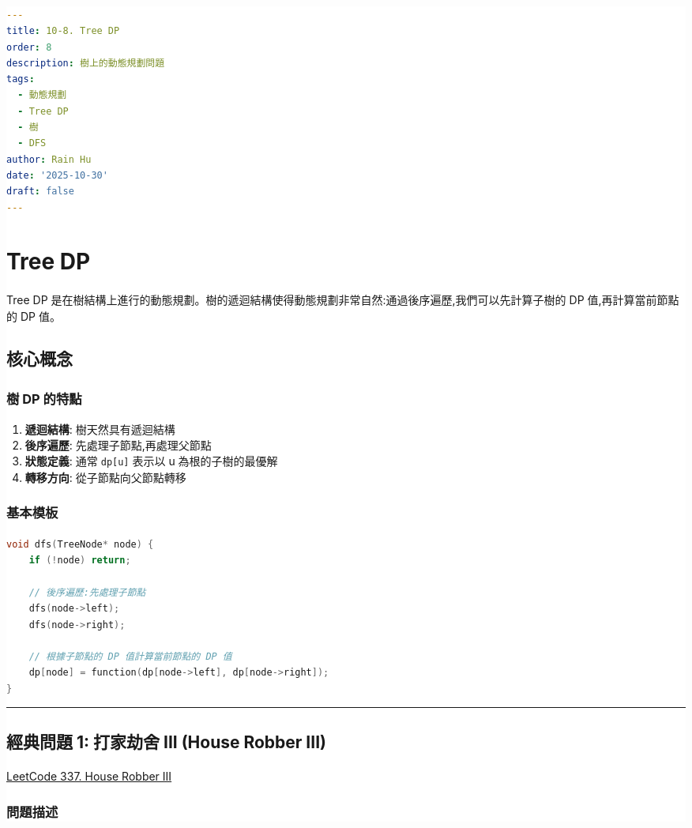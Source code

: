 ```yaml
---
title: 10-8. Tree DP
order: 8
description: 樹上的動態規劃問題
tags:
  - 動態規劃
  - Tree DP
  - 樹
  - DFS
author: Rain Hu
date: '2025-10-30'
draft: false
---
```


# Tree DP

Tree DP 是在樹結構上進行的動態規劃。樹的遞迴結構使得動態規劃非常自然:通過後序遍歷,我們可以先計算子樹的 DP 值,再計算當前節點的 DP 值。

## 核心概念

### 樹 DP 的特點

1. **遞迴結構**: 樹天然具有遞迴結構
2. **後序遍歷**: 先處理子節點,再處理父節點
3. **狀態定義**: 通常 `dp[u]` 表示以 u 為根的子樹的最優解
4. **轉移方向**: 從子節點向父節點轉移

### 基本模板

```cpp
void dfs(TreeNode* node) {
    if (!node) return;

    // 後序遍歷:先處理子節點
    dfs(node->left);
    dfs(node->right);

    // 根據子節點的 DP 值計算當前節點的 DP 值
    dp[node] = function(dp[node->left], dp[node->right]);
}
```

---

## 經典問題 1: 打家劫舍 III (House Robber III)

[LeetCode 337. House Robber III](https://leetcode.com/problems/house-robber-iii/)

### 問題描述
